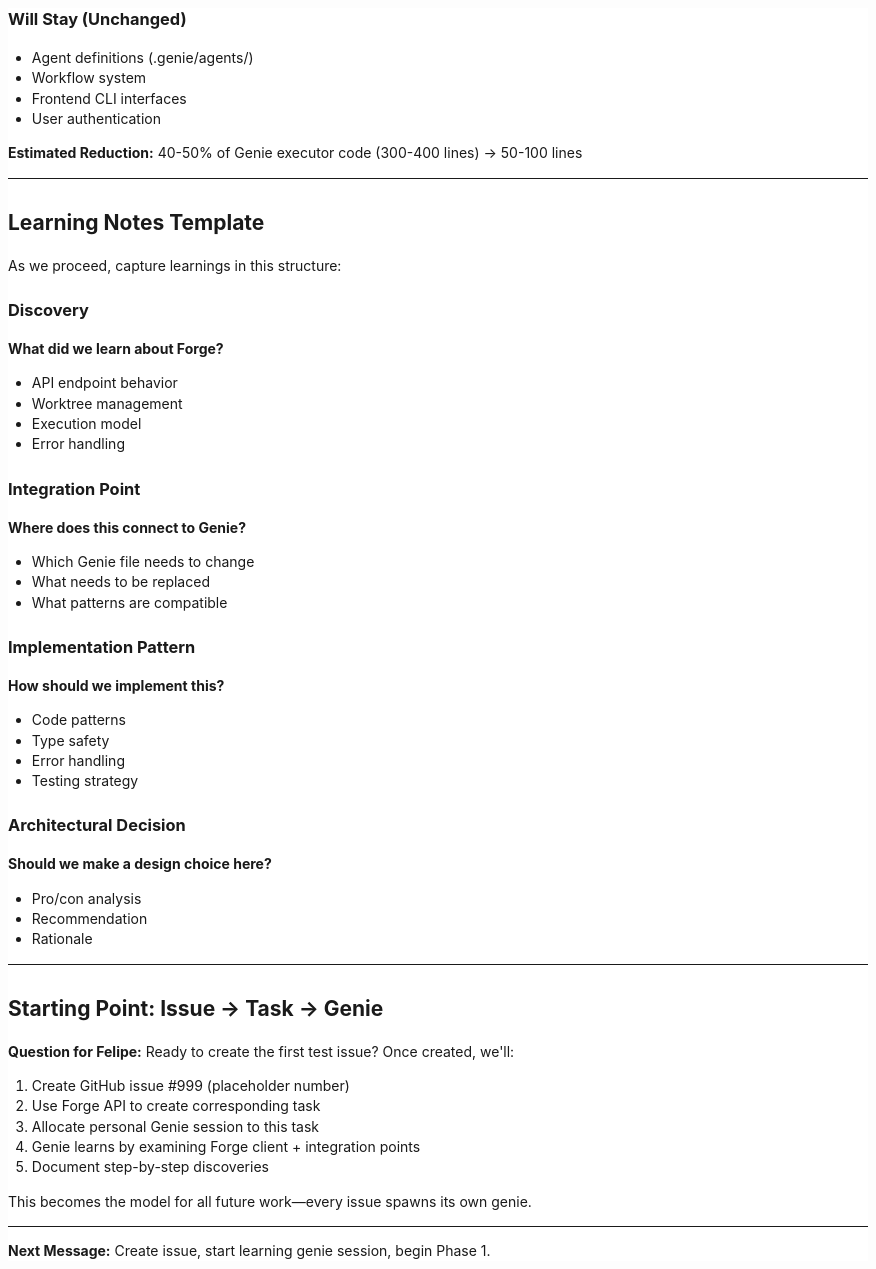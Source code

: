 ### Will Stay (Unchanged)
- Agent definitions (.genie/agents/)
- Workflow system
- Frontend CLI interfaces
- User authentication

**Estimated Reduction:** 40-50% of Genie executor code (300-400 lines) → 50-100 lines

---

## Learning Notes Template

As we proceed, capture learnings in this structure:

### Discovery
**What did we learn about Forge?**
- API endpoint behavior
- Worktree management
- Execution model
- Error handling

### Integration Point
**Where does this connect to Genie?**
- Which Genie file needs to change
- What needs to be replaced
- What patterns are compatible

### Implementation Pattern
**How should we implement this?**
- Code patterns
- Type safety
- Error handling
- Testing strategy

### Architectural Decision
**Should we make a design choice here?**
- Pro/con analysis
- Recommendation
- Rationale

---

## Starting Point: Issue → Task → Genie

**Question for Felipe:**
Ready to create the first test issue? Once created, we'll:

1. Create GitHub issue #999 (placeholder number)
2. Use Forge API to create corresponding task
3. Allocate personal Genie session to this task
4. Genie learns by examining Forge client + integration points
5. Document step-by-step discoveries

This becomes the model for all future work—every issue spawns its own genie.

---

**Next Message:** Create issue, start learning genie session, begin Phase 1.
